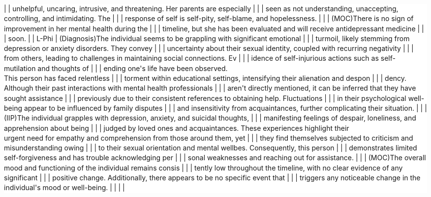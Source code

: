 | | unhelpful, uncaring, intrusive, and threatening. Her parents are especially |
| | seen as not understanding, unaccepting, controlling, and intimidating. The |
| | response of self is self-pity, self-blame, and hopelessness. |
| | (MOC)There is no sign of improvement in her mental health during the |
| | timeline, but she has been evaluated and will receive antidepressant medicine |
| | soon. |
| L-Phi | (Diagnosis)The individual seems to be grappling with significant emotional |
| | turmoil, likely stemming from depression or anxiety disorders. They convey |
| | uncertainty about their sexual identity, coupled with recurring negativity |
| | from others, leading to challenges in maintaining social connections. Ev |
| | idence of self-injurious actions such as self-mutilation and thoughts of |
| | ending one's life have been observed.<br>This person has faced relentless |
| | torment within educational settings, intensifying their alienation and despon |
| | dency. Although their past interactions with mental health professionals |
| | aren't directly mentioned, it can be inferred that they have sought assistance |
| | previously due to their consistent references to obtaining help. Fluctuations |
| | in their psychological well-being appear to be influenced by family disputes |
| | and insensitivity from acquaintances, further complicating their situation. |
| | (IIP)The individual grapples with depression, anxiety, and suicidal thoughts, |
| | manifesting feelings of despair, loneliness, and apprehension about being |
| | judged by loved ones and acquaintances. These experiences highlight their<br>urgent need for empathy and comprehension from those around them, yet |
| | they find themselves subjected to criticism and misunderstanding owing |
| | to their sexual orientation and mental wellbes. Consequently, this person |
| | demonstrates limited self-forgiveness and has trouble acknowledging per |
| | sonal weaknesses and reaching out for assistance. |
| | (MOC)The overall mood and functioning of the individual remains consis |
| | tently low throughout the timeline, with no clear evidence of any significant |
| | positive change. Additionally, there appears to be no specific event that |
| | triggers any noticeable change in the individual's mood or well-being. |
| | |
